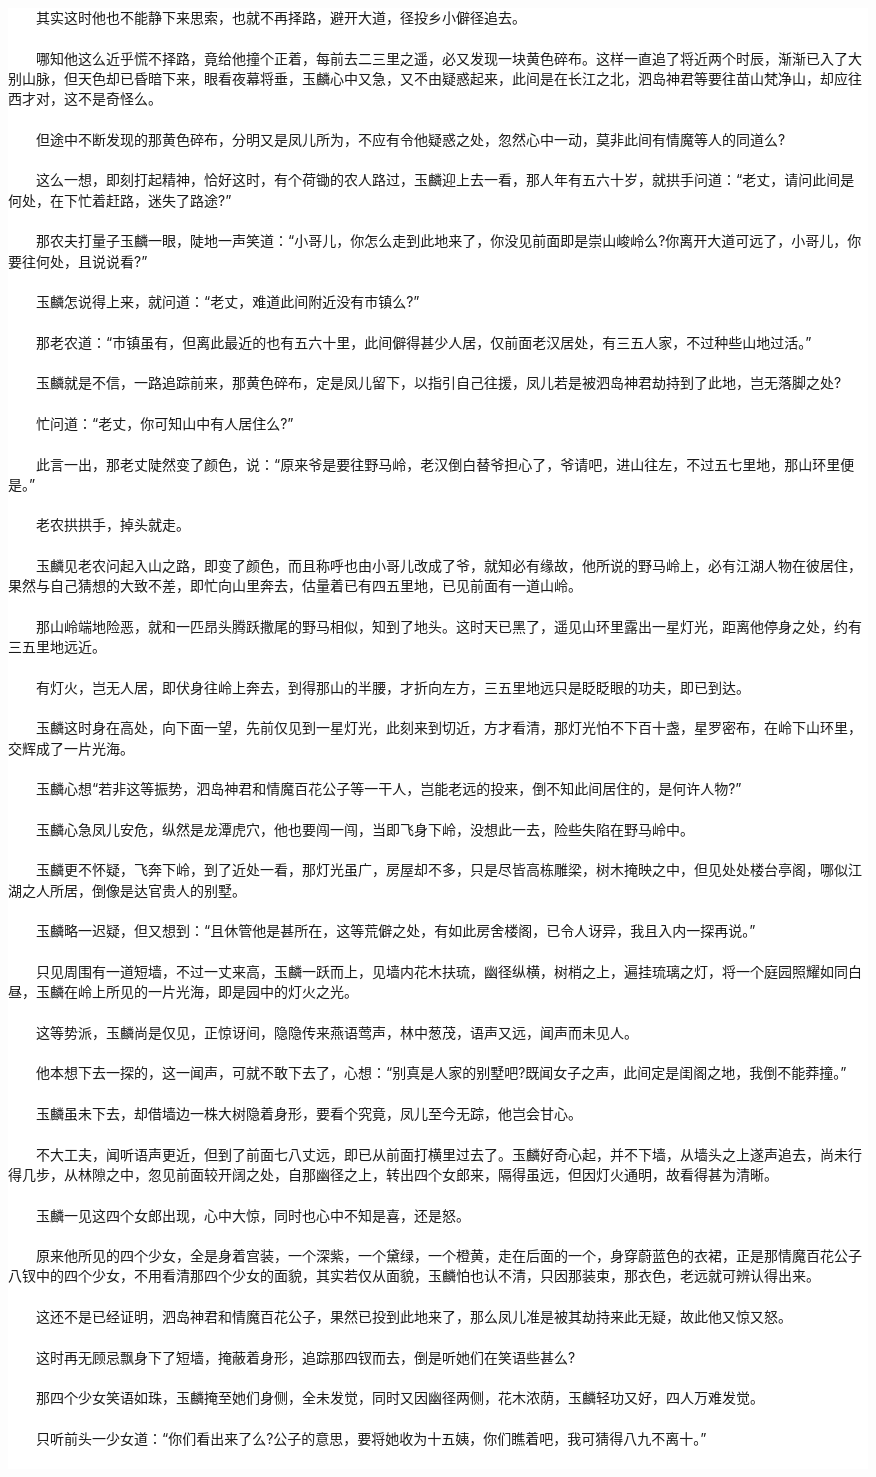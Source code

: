 　　其实这时他也不能静下来思索，也就不再择路，避开大道，径投乡小僻径追去。<br />
<br />
　　哪知他这么近乎慌不择路，竟给他撞个正着，每前去二三里之遥，必又发现一块黄色碎布。这样一直追了将近两个时辰，渐渐已入了大别山脉，但天色却已昏暗下来，眼看夜幕将垂，玉麟心中又急，又不由疑惑起来，此间是在长江之北，泗岛神君等要往苗山梵净山，却应往西才对，这不是奇怪么。<br />
<br />
　　但途中不断发现的那黄色碎布，分明又是凤儿所为，不应有令他疑惑之处，忽然心中一动，莫非此间有情魔等人的同道么?<br />
<br />
　　这么一想，即刻打起精神，恰好这时，有个荷锄的农人路过，玉麟迎上去一看，那人年有五六十岁，就拱手问道：“老丈，请问此间是何处，在下忙着赶路，迷失了路途?”<br />
<br />
　　那农夫打量子玉麟一眼，陡地一声笑道：“小哥儿，你怎么走到此地来了，你没见前面即是崇山峻岭么?你离开大道可远了，小哥儿，你要往何处，且说说看?”<br />
<br />
　　玉麟怎说得上来，就问道：“老丈，难道此间附近没有市镇么?”<br />
<br />
　　那老农道：“市镇虽有，但离此最近的也有五六十里，此间僻得甚少人居，仅前面老汉居处，有三五人家，不过种些山地过活。”<br />
<br />
　　玉麟就是不信，一路追踪前来，那黄色碎布，定是凤儿留下，以指引自己往援，凤儿若是被泗岛神君劫持到了此地，岂无落脚之处?<br />
<br />
　　忙问道：“老丈，你可知山中有人居住么?”<br />
<br />
　　此言一出，那老丈陡然变了颜色，说：“原来爷是要往野马岭，老汉倒白替爷担心了，爷请吧，进山往左，不过五七里地，那山环里便是。”<br />
<br />
　　老农拱拱手，掉头就走。<br />
<br />
　　玉麟见老农问起入山之路，即变了颜色，而且称呼也由小哥儿改成了爷，就知必有缘故，他所说的野马岭上，必有江湖人物在彼居住，果然与自己猜想的大致不差，即忙向山里奔去，估量着已有四五里地，已见前面有一道山岭。<br />
<br />
　　那山岭端地险恶，就和一匹昂头腾跃撒尾的野马相似，知到了地头。这时天已黑了，遥见山环里露出一星灯光，距离他停身之处，约有三五里地远近。<br />
<br />
　　有灯火，岂无人居，即伏身往岭上奔去，到得那山的半腰，才折向左方，三五里地远只是眨眨眼的功夫，即已到达。<br />
<br />
　　玉麟这时身在高处，向下面一望，先前仅见到一星灯光，此刻来到切近，方才看清，那灯光怕不下百十盏，星罗密布，在岭下山环里，交辉成了一片光海。<br />
<br />
　　玉麟心想“若非这等振势，泗岛神君和情魔百花公子等一干人，岂能老远的投来，倒不知此间居住的，是何许人物?”<br />
<br />
　　玉麟心急凤儿安危，纵然是龙潭虎穴，他也要闯一闯，当即飞身下岭，没想此一去，险些失陷在野马岭中。<br />
<br />
　　玉麟更不怀疑，飞奔下岭，到了近处一看，那灯光虽广，房屋却不多，只是尽皆高栋雕梁，树木掩映之中，但见处处楼台亭阁，哪似江湖之人所居，倒像是达官贵人的别墅。<br />
<br />
　　玉麟略一迟疑，但又想到：“且休管他是甚所在，这等荒僻之处，有如此房舍楼阁，已令人讶异，我且入内一探再说。”<br />
<br />
　　只见周围有一道短墙，不过一丈来高，玉麟一跃而上，见墙内花木扶琉，幽径纵横，树梢之上，遍挂琉璃之灯，将一个庭园照耀如同白昼，玉麟在岭上所见的一片光海，即是园中的灯火之光。<br />
<br />
　　这等势派，玉麟尚是仅见，正惊讶间，隐隐传来燕语莺声，林中葱茂，语声又远，闻声而未见人。<br />
<br />
　　他本想下去一探的，这一闻声，可就不敢下去了，心想：“别真是人家的别墅吧?既闻女子之声，此间定是闺阁之地，我倒不能莽撞。”<br />
<br />
　　玉麟虽未下去，却借墙边一株大树隐着身形，要看个究竟，凤儿至今无踪，他岂会甘心。<br />
<br />
　　不大工夫，闻听语声更近，但到了前面七八丈远，即已从前面打横里过去了。玉麟好奇心起，并不下墙，从墙头之上遂声追去，尚未行得几步，从林隙之中，忽见前面较开阔之处，自那幽径之上，转出四个女郎来，隔得虽远，但因灯火通明，故看得甚为清晰。<br />
<br />
　　玉麟一见这四个女郎出现，心中大惊，同时也心中不知是喜，还是怒。<br />
<br />
　　原来他所见的四个少女，全是身着宫装，一个深紫，一个黛绿，一个橙黄，走在后面的一个，身穿蔚蓝色的衣裙，正是那情魔百花公子八钗中的四个少女，不用看清那四个少女的面貌，其实若仅从面貌，玉麟怕也认不清，只因那装束，那衣色，老远就可辨认得出来。<br />
<br />
　　这还不是已经证明，泗岛神君和情魔百花公子，果然已投到此地来了，那么凤儿准是被其劫持来此无疑，故此他又惊又怒。<br />
<br />
　　这时再无顾忌飘身下了短墙，掩蔽着身形，追踪那四钗而去，倒是听她们在笑语些甚么?<br />
<br />
　　那四个少女笑语如珠，玉麟掩至她们身侧，全未发觉，同时又因幽径两侧，花木浓荫，玉麟轻功又好，四人万难发觉。<br />
<br />
　　只听前头一少女道：“你们看出来了么?公子的意思，要将她收为十五姨，你们瞧着吧，我可猜得八九不离十。”<br />
<br />